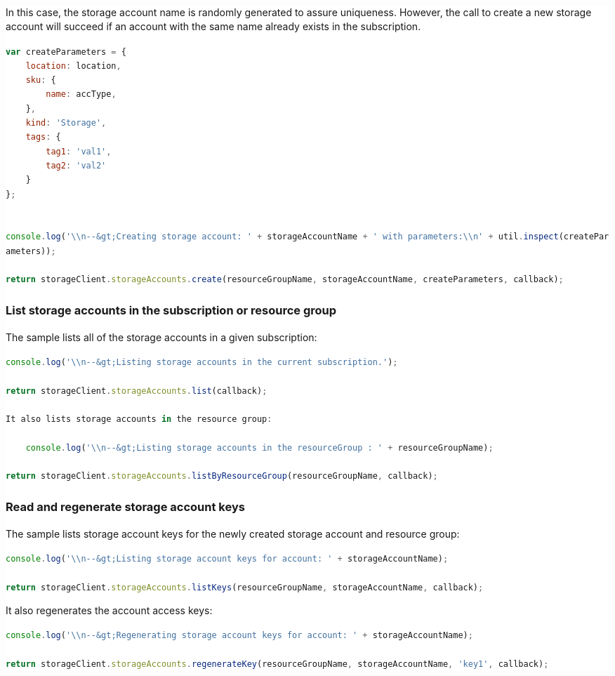 In this case, the storage account name is randomly generated to assure uniqueness. However, the call to create a new storage account will succeed if an account with the same name already exists in the subscription.

```Node.js  
var createParameters = {
    location: location,
    sku: {
        name: accType,
    },
    kind: 'Storage',
    tags: {
        tag1: 'val1',
        tag2: 'val2'
    }
};


console.log('\\n--&gt;Creating storage account: ' + storageAccountName + ' with parameters:\\n' + util.inspect(createParameters));

return storageClient.storageAccounts.create(resourceGroupName, storageAccountName, createParameters, callback);
```

### List storage accounts in the subscription or resource group

The sample lists all of the storage accounts in a given subscription:

```Node.js  
console.log('\\n--&gt;Listing storage accounts in the current subscription.');

return storageClient.storageAccounts.list(callback);

It also lists storage accounts in the resource group:

    console.log('\\n--&gt;Listing storage accounts in the resourceGroup : ' + resourceGroupName);

return storageClient.storageAccounts.listByResourceGroup(resourceGroupName, callback);
```

### Read and regenerate storage account keys

The sample lists storage account keys for the newly created storage account and resource group:

```Node.js  
console.log('\\n--&gt;Listing storage account keys for account: ' + storageAccountName);

return storageClient.storageAccounts.listKeys(resourceGroupName, storageAccountName, callback);
```

It also regenerates the account access keys:

```Node.js  
console.log('\\n--&gt;Regenerating storage account keys for account: ' + storageAccountName);

return storageClient.storageAccounts.regenerateKey(resourceGroupName, storageAccountName, 'key1', callback);
```

